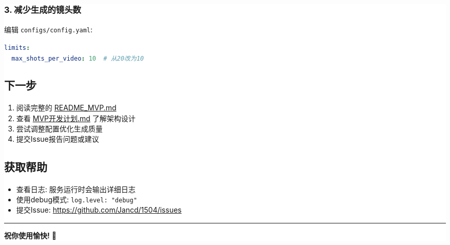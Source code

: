 ### 3. 减少生成的镜头数

编辑 `configs/config.yaml`:
```yaml
limits:
  max_shots_per_video: 10  # 从20改为10
```

## 下一步

1. 阅读完整的 [README_MVP.md](./README_MVP.md)
2. 查看 [MVP开发计划.md](./MVP开发计划.md) 了解架构设计
3. 尝试调整配置优化生成质量
4. 提交Issue报告问题或建议

## 获取帮助

- 查看日志: 服务运行时会输出详细日志
- 使用debug模式: `log.level: "debug"`
- 提交Issue: https://github.com/Jancd/1504/issues

---

**祝你使用愉快!** 🎉
